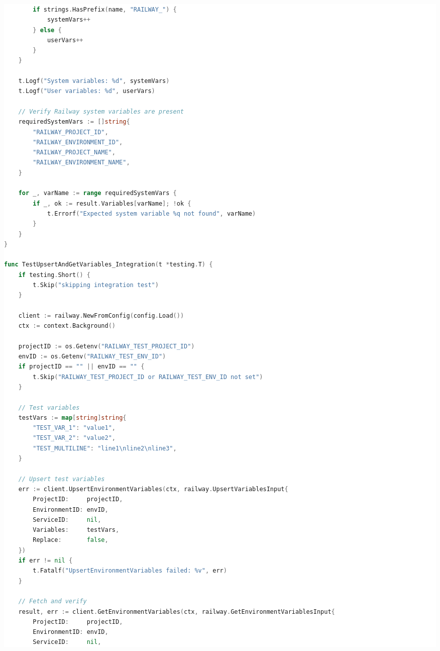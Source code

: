 ```go
        if strings.HasPrefix(name, "RAILWAY_") {
            systemVars++
        } else {
            userVars++
        }
    }
    
    t.Logf("System variables: %d", systemVars)
    t.Logf("User variables: %d", userVars)
    
    // Verify Railway system variables are present
    requiredSystemVars := []string{
        "RAILWAY_PROJECT_ID",
        "RAILWAY_ENVIRONMENT_ID",
        "RAILWAY_PROJECT_NAME",
        "RAILWAY_ENVIRONMENT_NAME",
    }
    
    for _, varName := range requiredSystemVars {
        if _, ok := result.Variables[varName]; !ok {
            t.Errorf("Expected system variable %q not found", varName)
        }
    }
}

func TestUpsertAndGetVariables_Integration(t *testing.T) {
    if testing.Short() {
        t.Skip("skipping integration test")
    }
    
    client := railway.NewFromConfig(config.Load())
    ctx := context.Background()
    
    projectID := os.Getenv("RAILWAY_TEST_PROJECT_ID")
    envID := os.Getenv("RAILWAY_TEST_ENV_ID")
    if projectID == "" || envID == "" {
        t.Skip("RAILWAY_TEST_PROJECT_ID or RAILWAY_TEST_ENV_ID not set")
    }
    
    // Test variables
    testVars := map[string]string{
        "TEST_VAR_1": "value1",
        "TEST_VAR_2": "value2",
        "TEST_MULTILINE": "line1\nline2\nline3",
    }
    
    // Upsert test variables
    err := client.UpsertEnvironmentVariables(ctx, railway.UpsertVariablesInput{
        ProjectID:     projectID,
        EnvironmentID: envID,
        ServiceID:     nil,
        Variables:     testVars,
        Replace:       false,
    })
    if err != nil {
        t.Fatalf("UpsertEnvironmentVariables failed: %v", err)
    }
    
    // Fetch and verify
    result, err := client.GetEnvironmentVariables(ctx, railway.GetEnvironmentVariablesInput{
        ProjectID:     projectID,
        EnvironmentID: envID,
        ServiceID:     nil,
```